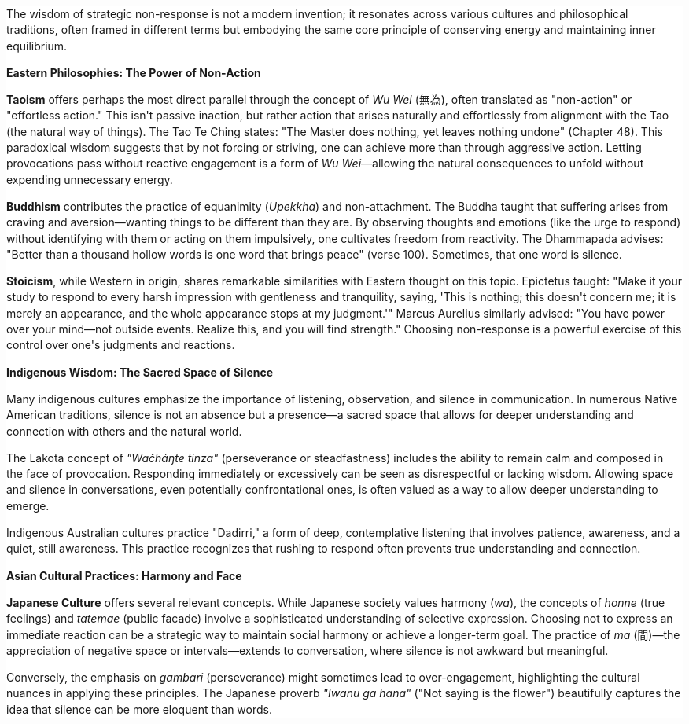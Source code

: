 The wisdom of strategic non-response is not a modern invention; it resonates across various cultures and philosophical traditions, often framed in different terms but embodying the same core principle of conserving energy and maintaining inner equilibrium.

**Eastern Philosophies: The Power of Non-Action**

**Taoism** offers perhaps the most direct parallel through the concept of *Wu Wei* (無為), often translated as "non-action" or "effortless action." This isn't passive inaction, but rather action that arises naturally and effortlessly from alignment with the Tao (the natural way of things). The Tao Te Ching states: "The Master does nothing, yet leaves nothing undone" (Chapter 48). This paradoxical wisdom suggests that by not forcing or striving, one can achieve more than through aggressive action. Letting provocations pass without reactive engagement is a form of *Wu Wei*—allowing the natural consequences to unfold without expending unnecessary energy.

**Buddhism** contributes the practice of equanimity (*Upekkha*) and non-attachment. The Buddha taught that suffering arises from craving and aversion—wanting things to be different than they are. By observing thoughts and emotions (like the urge to respond) without identifying with them or acting on them impulsively, one cultivates freedom from reactivity. The Dhammapada advises: "Better than a thousand hollow words is one word that brings peace" (verse 100). Sometimes, that one word is silence.

**Stoicism**, while Western in origin, shares remarkable similarities with Eastern thought on this topic. Epictetus taught: "Make it your study to respond to every harsh impression with gentleness and tranquility, saying, 'This is nothing; this doesn't concern me; it is merely an appearance, and the whole appearance stops at my judgment.'" Marcus Aurelius similarly advised: "You have power over your mind—not outside events. Realize this, and you will find strength." Choosing non-response is a powerful exercise of this control over one's judgments and reactions.

**Indigenous Wisdom: The Sacred Space of Silence**

Many indigenous cultures emphasize the importance of listening, observation, and silence in communication. In numerous Native American traditions, silence is not an absence but a presence—a sacred space that allows for deeper understanding and connection with others and the natural world.

The Lakota concept of *"Wačháŋte tinza"* (perseverance or steadfastness) includes the ability to remain calm and composed in the face of provocation. Responding immediately or excessively can be seen as disrespectful or lacking wisdom. Allowing space and silence in conversations, even potentially confrontational ones, is often valued as a way to allow deeper understanding to emerge.

Indigenous Australian cultures practice "Dadirri," a form of deep, contemplative listening that involves patience, awareness, and a quiet, still awareness. This practice recognizes that rushing to respond often prevents true understanding and connection.

**Asian Cultural Practices: Harmony and Face**

**Japanese Culture** offers several relevant concepts. While Japanese society values harmony (*wa*), the concepts of *honne* (true feelings) and *tatemae* (public facade) involve a sophisticated understanding of selective expression. Choosing not to express an immediate reaction can be a strategic way to maintain social harmony or achieve a longer-term goal. The practice of *ma* (間)—the appreciation of negative space or intervals—extends to conversation, where silence is not awkward but meaningful.

Conversely, the emphasis on *gambari* (perseverance) might sometimes lead to over-engagement, highlighting the cultural nuances in applying these principles. The Japanese proverb *"Iwanu ga hana"* ("Not saying is the flower") beautifully captures the idea that silence can be more eloquent than words.
